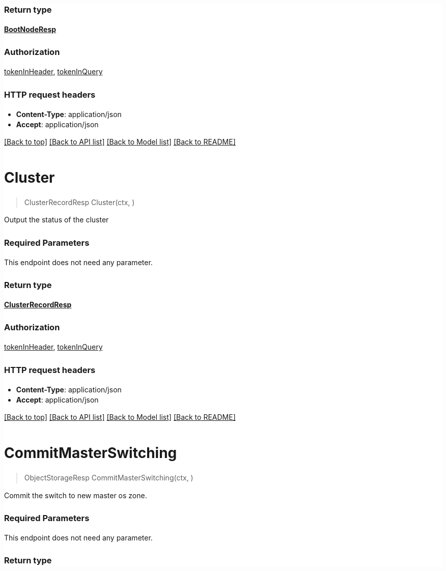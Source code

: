 ### Return type

[**BootNodeResp**](BootNodeResp.md)

### Authorization

[tokenInHeader](../README.md#tokenInHeader), [tokenInQuery](../README.md#tokenInQuery)

### HTTP request headers

 - **Content-Type**: application/json
 - **Accept**: application/json

[[Back to top]](#) [[Back to API list]](../README.md#documentation-for-api-endpoints) [[Back to Model list]](../README.md#documentation-for-models) [[Back to README]](../README.md)

# **Cluster**
> ClusterRecordResp Cluster(ctx, )


Output the status of the cluster

### Required Parameters
This endpoint does not need any parameter.

### Return type

[**ClusterRecordResp**](ClusterRecordResp.md)

### Authorization

[tokenInHeader](../README.md#tokenInHeader), [tokenInQuery](../README.md#tokenInQuery)

### HTTP request headers

 - **Content-Type**: application/json
 - **Accept**: application/json

[[Back to top]](#) [[Back to API list]](../README.md#documentation-for-api-endpoints) [[Back to Model list]](../README.md#documentation-for-models) [[Back to README]](../README.md)

# **CommitMasterSwitching**
> ObjectStorageResp CommitMasterSwitching(ctx, )


Commit the switch to new master os zone.

### Required Parameters
This endpoint does not need any parameter.

### Return type
